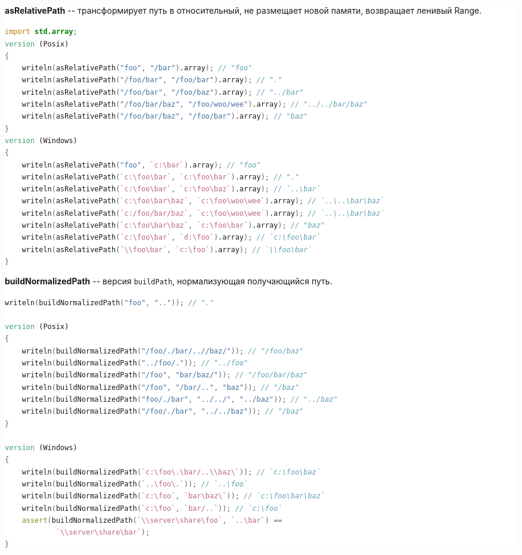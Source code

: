 ```d
```

**asRelativePath** -- трансформирует путь в относительный, не размещает новой памяти, возвращает ленивый Range.

```d
import std.array;
version (Posix)
{
    writeln(asRelativePath("foo", "/bar").array); // "foo"
    writeln(asRelativePath("/foo/bar", "/foo/bar").array); // "."
    writeln(asRelativePath("/foo/bar", "/foo/baz").array); // "../bar"
    writeln(asRelativePath("/foo/bar/baz", "/foo/woo/wee").array); // "../../bar/baz"
    writeln(asRelativePath("/foo/bar/baz", "/foo/bar").array); // "baz"
}
version (Windows)
{
    writeln(asRelativePath("foo", `c:\bar`).array); // "foo"
    writeln(asRelativePath(`c:\foo\bar`, `c:\foo\bar`).array); // "."
    writeln(asRelativePath(`c:\foo\bar`, `c:\foo\baz`).array); // `..\bar`
    writeln(asRelativePath(`c:\foo\bar\baz`, `c:\foo\woo\wee`).array); // `..\..\bar\baz`
    writeln(asRelativePath(`c:/foo/bar/baz`, `c:\foo\woo\wee`).array); // `..\..\bar\baz`
    writeln(asRelativePath(`c:\foo\bar\baz`, `c:\foo\bar`).array); // "baz"
    writeln(asRelativePath(`c:\foo\bar`, `d:\foo`).array); // `c:\foo\bar`
    writeln(asRelativePath(`\\foo\bar`, `c:\foo`).array); // `\\foo\bar`
}
```

**buildNormalizedPath** -- версия `buildPath`, нормализующая получающийся путь.

```d
writeln(buildNormalizedPath("foo", "..")); // "."

version (Posix)
{
    writeln(buildNormalizedPath("/foo/./bar/..//baz/")); // "/foo/baz"
    writeln(buildNormalizedPath("../foo/.")); // "../foo"
    writeln(buildNormalizedPath("/foo", "bar/baz/")); // "/foo/bar/baz"
    writeln(buildNormalizedPath("/foo", "/bar/..", "baz")); // "/baz"
    writeln(buildNormalizedPath("foo/./bar", "../../", "../baz")); // "../baz"
    writeln(buildNormalizedPath("/foo/./bar", "../../baz")); // "/baz"
}

version (Windows)
{
    writeln(buildNormalizedPath(`c:\foo\.\bar/..\\baz\`)); // `c:\foo\baz`
    writeln(buildNormalizedPath(`..\foo\.`)); // `..\foo`
    writeln(buildNormalizedPath(`c:\foo`, `bar\baz\`)); // `c:\foo\bar\baz`
    writeln(buildNormalizedPath(`c:\foo`, `bar/..`)); // `c:\foo`
    assert(buildNormalizedPath(`\\server\share\foo`, `..\bar`) ==
            `\\server\share\bar`);
}
```
